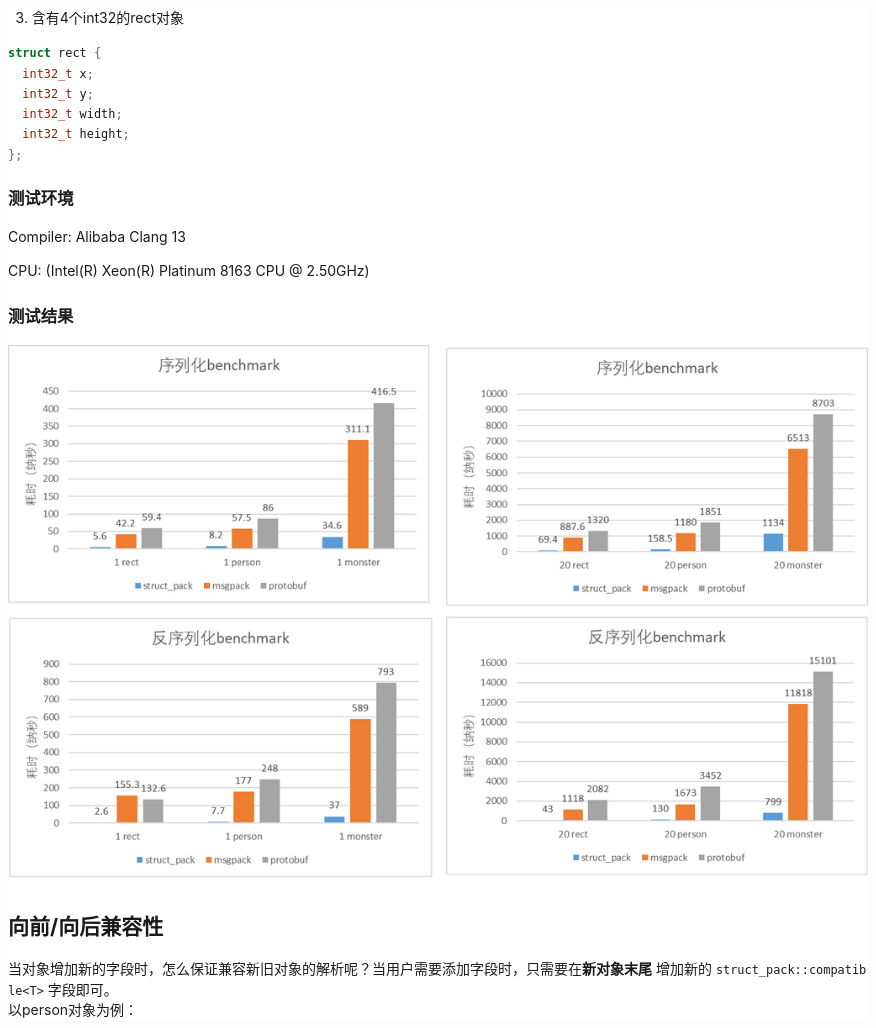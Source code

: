 3. 含有4个int32的rect对象

```cpp
struct rect {
  int32_t x;
  int32_t y;
  int32_t width;
  int32_t height;
};
```

### 测试环境

Compiler: Alibaba Clang 13

CPU: (Intel(R) Xeon(R) Platinum 8163 CPU @ 2.50GHz)

### 测试结果

![](./images/struct_pack_bench.png)

## 向前/向后兼容性

当对象增加新的字段时，怎么保证兼容新旧对象的解析呢？当用户需要添加字段时，只需要在**新对象末尾**
增加新的 `struct_pack::compatible<T>` 字段即可。<br />以person对象为例：
